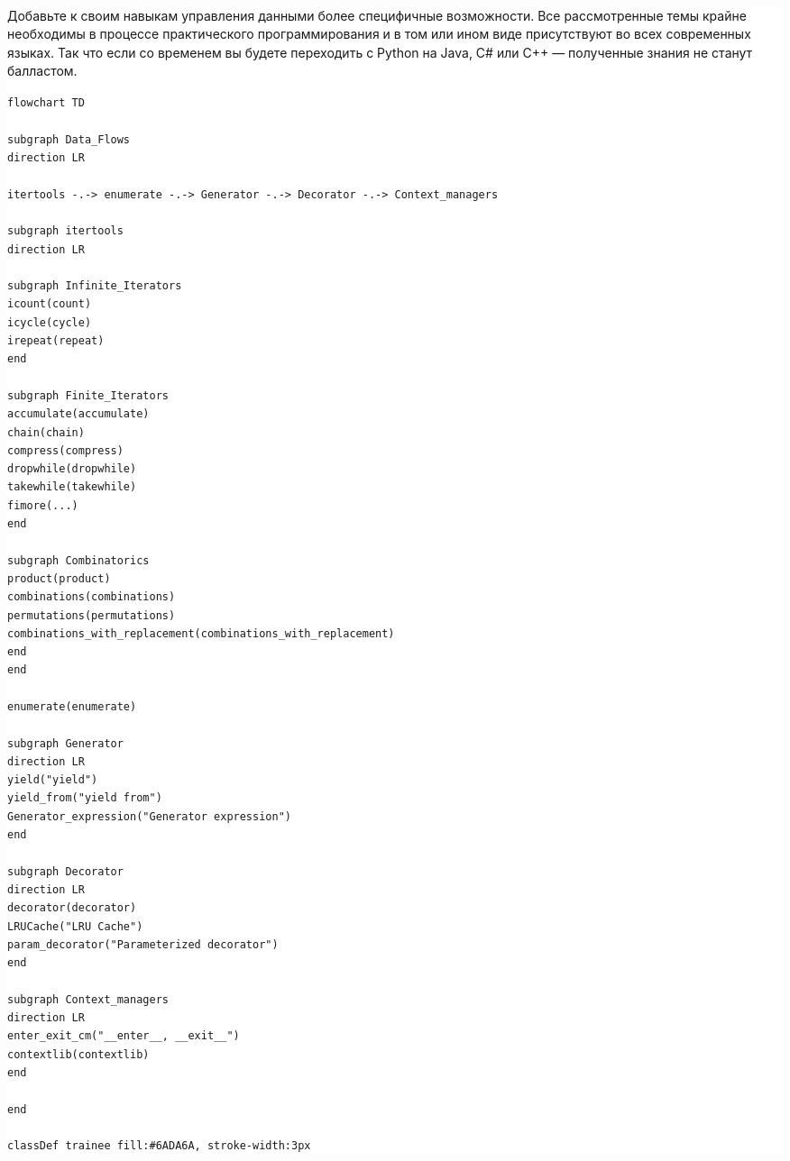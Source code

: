 Добавьте к своим навыкам управления данными более специфичные возможности. Все рассмотренные темы крайне необходимы в процессе практического программирования и в том или ином виде присутствуют во всех современных языках. Так что если со временем вы будете переходить с Python на Java, C# или C++ — полученные знания не станут балластом.

```mermaid
flowchart TD

subgraph Data_Flows
direction LR

itertools -.-> enumerate -.-> Generator -.-> Decorator -.-> Context_managers

subgraph itertools
direction LR

subgraph Infinite_Iterators
icount(count)
icycle(cycle)
irepeat(repeat)
end

subgraph Finite_Iterators
accumulate(accumulate)
chain(chain)
compress(compress)
dropwhile(dropwhile)
takewhile(takewhile)
fimore(...)
end

subgraph Combinatorics
product(product)
combinations(combinations)
permutations(permutations)
combinations_with_replacement(combinations_with_replacement)
end
end

enumerate(enumerate)

subgraph Generator
direction LR
yield("yield")
yield_from("yield from")
Generator_expression("Generator expression")
end

subgraph Decorator
direction LR
decorator(decorator)
LRUCache("LRU Cache")
param_decorator("Parameterized decorator")
end

subgraph Context_managers
direction LR
enter_exit_cm("__enter__, __exit__")
contextlib(contextlib)
end

end

classDef trainee fill:#6ADA6A, stroke-width:3px
```